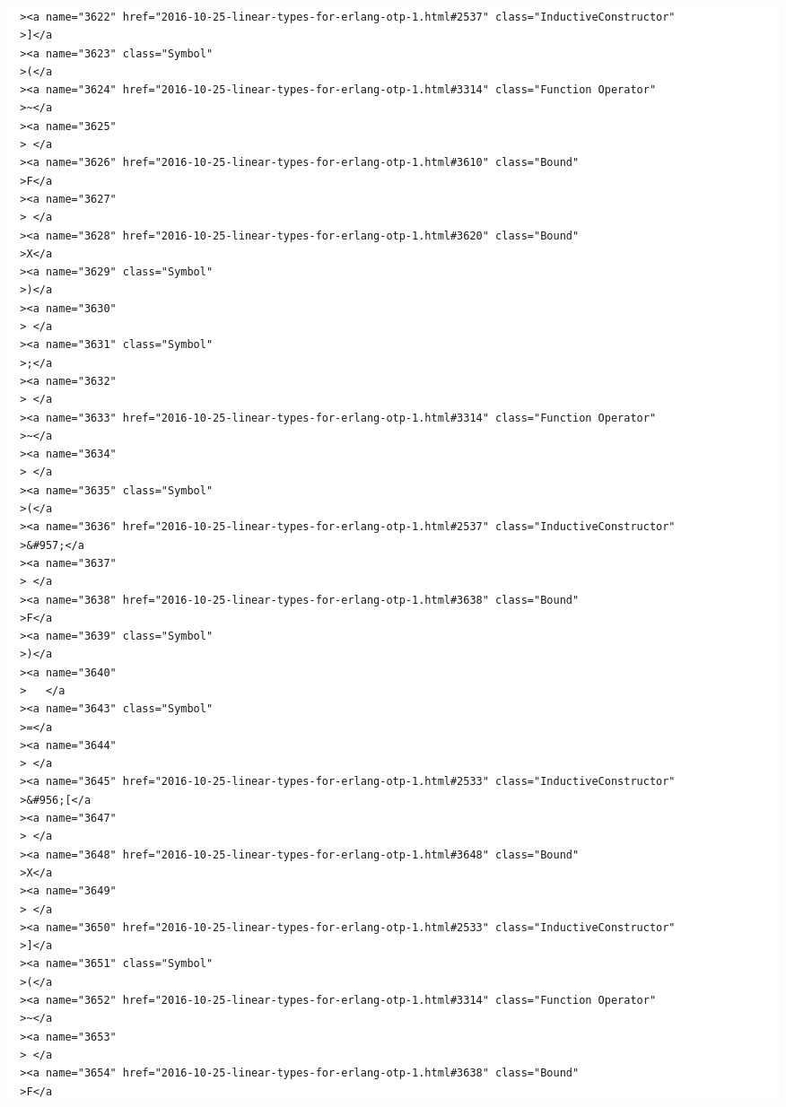       ><a name="3622" href="2016-10-25-linear-types-for-erlang-otp-1.html#2537" class="InductiveConstructor"
      >]</a
      ><a name="3623" class="Symbol"
      >(</a
      ><a name="3624" href="2016-10-25-linear-types-for-erlang-otp-1.html#3314" class="Function Operator"
      >~</a
      ><a name="3625"
      > </a
      ><a name="3626" href="2016-10-25-linear-types-for-erlang-otp-1.html#3610" class="Bound"
      >F</a
      ><a name="3627"
      > </a
      ><a name="3628" href="2016-10-25-linear-types-for-erlang-otp-1.html#3620" class="Bound"
      >X</a
      ><a name="3629" class="Symbol"
      >)</a
      ><a name="3630"
      > </a
      ><a name="3631" class="Symbol"
      >;</a
      ><a name="3632"
      > </a
      ><a name="3633" href="2016-10-25-linear-types-for-erlang-otp-1.html#3314" class="Function Operator"
      >~</a
      ><a name="3634"
      > </a
      ><a name="3635" class="Symbol"
      >(</a
      ><a name="3636" href="2016-10-25-linear-types-for-erlang-otp-1.html#2537" class="InductiveConstructor"
      >&#957;</a
      ><a name="3637"
      > </a
      ><a name="3638" href="2016-10-25-linear-types-for-erlang-otp-1.html#3638" class="Bound"
      >F</a
      ><a name="3639" class="Symbol"
      >)</a
      ><a name="3640"
      >   </a
      ><a name="3643" class="Symbol"
      >=</a
      ><a name="3644"
      > </a
      ><a name="3645" href="2016-10-25-linear-types-for-erlang-otp-1.html#2533" class="InductiveConstructor"
      >&#956;[</a
      ><a name="3647"
      > </a
      ><a name="3648" href="2016-10-25-linear-types-for-erlang-otp-1.html#3648" class="Bound"
      >X</a
      ><a name="3649"
      > </a
      ><a name="3650" href="2016-10-25-linear-types-for-erlang-otp-1.html#2533" class="InductiveConstructor"
      >]</a
      ><a name="3651" class="Symbol"
      >(</a
      ><a name="3652" href="2016-10-25-linear-types-for-erlang-otp-1.html#3314" class="Function Operator"
      >~</a
      ><a name="3653"
      > </a
      ><a name="3654" href="2016-10-25-linear-types-for-erlang-otp-1.html#3638" class="Bound"
      >F</a